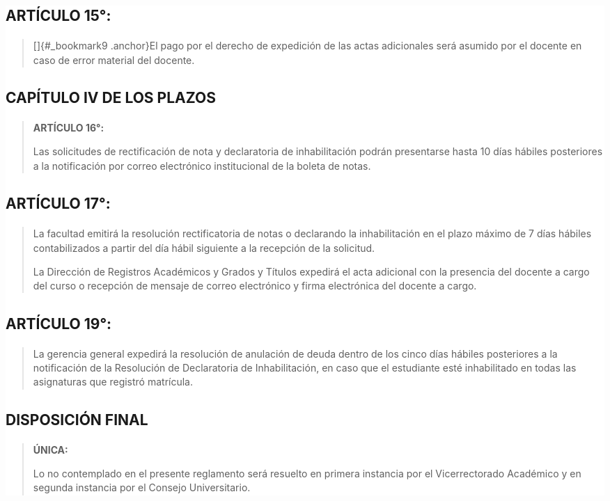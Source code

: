 ## ARTÍCULO 15°:

> []{#\_bookmark9 .anchor}El pago por el derecho de expedición de las
> actas adicionales será asumido por el docente en caso de error
> material del docente.

## CAPÍTULO IV DE LOS PLAZOS

> **ARTÍCULO 16°:**
>
> Las solicitudes de rectificación de nota y declaratoria de
> inhabilitación podrán presentarse hasta 10 días hábiles posteriores a
> la notificación por correo electrónico institucional de la boleta de
> notas.

## ARTÍCULO 17°:

> La facultad emitirá la resolución rectificatoria de notas o declarando
> la inhabilitación en el plazo máximo de 7 días hábiles contabilizados
> a partir del día hábil siguiente a la recepción de la solicitud.
>
> La Dirección de Registros Académicos y Grados y Títulos expedirá el
> acta adicional con la presencia del docente a cargo del curso o
> recepción de mensaje de correo electrónico y firma electrónica del
> docente a cargo.

## ARTÍCULO 19°:

> La gerencia general expedirá la resolución de anulación de deuda
> dentro de los cinco días hábiles posteriores a la notificación de la
> Resolución de Declaratoria de Inhabilitación, en caso que el
> estudiante esté inhabilitado en todas las asignaturas que registró
> matrícula.

## DISPOSICIÓN FINAL

> **ÚNICA:**
>
> Lo no contemplado en el presente reglamento será resuelto en primera
> instancia por el Vicerrectorado Académico y en segunda instancia por
> el Consejo Universitario.
